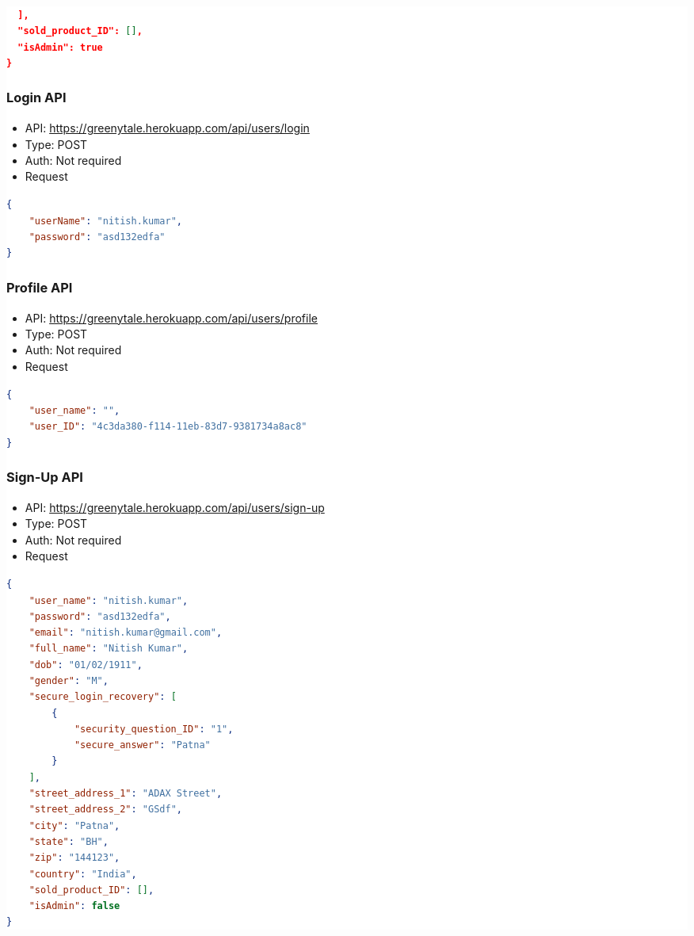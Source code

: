   ```JSON 
    ],
    "sold_product_ID": [],
    "isAdmin": true
  }
  ```

### Login API
  - API: https://greenytale.herokuapp.com/api/users/login
  - Type: POST
  - Auth: Not required
  - Request

```JSON 
{
    "userName": "nitish.kumar",
    "password": "asd132edfa"
}
```

### Profile API
  - API: https://greenytale.herokuapp.com/api/users/profile
  - Type: POST
  - Auth: Not required
  - Request

```JSON 
{
    "user_name": "",
    "user_ID": "4c3da380-f114-11eb-83d7-9381734a8ac8"
}
```

### Sign-Up API
  - API: https://greenytale.herokuapp.com/api/users/sign-up
  - Type: POST
  - Auth: Not required
  - Request

```JSON 
{
    "user_name": "nitish.kumar",
    "password": "asd132edfa",
    "email": "nitish.kumar@gmail.com",
    "full_name": "Nitish Kumar",
    "dob": "01/02/1911",
    "gender": "M",
    "secure_login_recovery": [
        {
            "security_question_ID": "1",
            "secure_answer": "Patna"
        }
    ],
    "street_address_1": "ADAX Street",
    "street_address_2": "GSdf",
    "city": "Patna",
    "state": "BH",
    "zip": "144123",
    "country": "India",
    "sold_product_ID": [],
    "isAdmin": false
}
```

